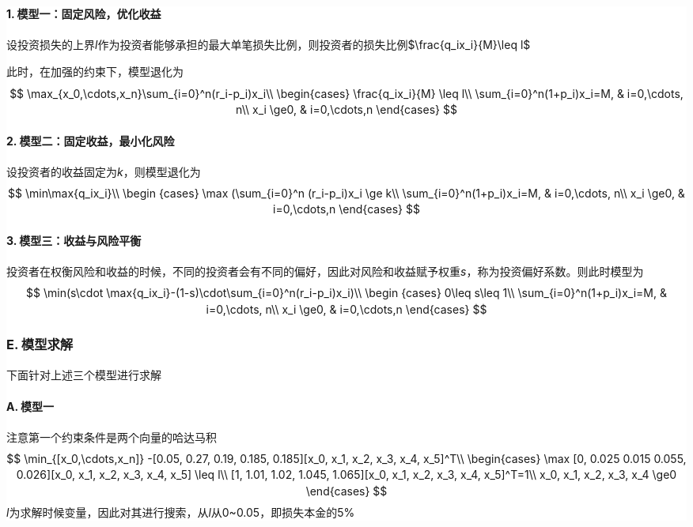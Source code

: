 #### 1. 模型一：固定风险，优化收益

设投资损失的上界$l$作为投资者能够承担的最大单笔损失比例，则投资者的损失比例$\frac{q_ix_i}{M}\leq l$

此时，在加强的约束下，模型退化为
$$
\max_{x_0,\cdots,x_n}\sum_{i=0}^n(r_i-p_i)x_i\\
\begin{cases}
\frac{q_ix_i}{M} \leq l\\
\sum_{i=0}^n(1+p_i)x_i=M, & i=0,\cdots, n\\
x_i \ge0, & i=0,\cdots,n
\end{cases}
$$

#### 2. 模型二：固定收益，最小化风险

设投资者的收益固定为$k$，则模型退化为
$$
\min\max{q_ix_i}\\
\begin {cases}
\max (\sum_{i=0}^n (r_i-p_i)x_i \ge k\\
\sum_{i=0}^n(1+p_i)x_i=M, & i=0,\cdots, n\\
x_i \ge0, & i=0,\cdots,n
\end{cases}
$$

#### 3. 模型三：收益与风险平衡

投资者在权衡风险和收益的时候，不同的投资者会有不同的偏好，因此对风险和收益赋予权重$s$，称为投资偏好系数。则此时模型为
$$
\min(s\cdot \max{q_ix_i}-(1-s)\cdot\sum_{i=0}^n(r_i-p_i)x_i)\\
\begin {cases}
0\leq s\leq 1\\
\sum_{i=0}^n(1+p_i)x_i=M, & i=0,\cdots, n\\
x_i \ge0, & i=0,\cdots,n
\end{cases}
$$


### E. 模型求解

下面针对上述三个模型进行求解

#### A. 模型一

注意第一个约束条件是两个向量的哈达马积
$$
\min_{[x_0,\cdots,x_n]} -[0.05, 0.27, 0.19, 0.185, 0.185][x_0, x_1, x_2, x_3, x_4, x_5]^T\\
\begin{cases}
\max [0, 0.025 0.015 0.055, 0.026][x_0, x_1, x_2, x_3, x_4, x_5] \leq l\\
[1, 1.01, 1.02, 1.045, 1.065][x_0, x_1, x_2, x_3, x_4, x_5]^T=1\\
x_0, x_1, x_2, x_3, x_4 \ge0
\end{cases}
$$
$l$为求解时候变量，因此对其进行搜索，从$l$从0~0.05，即损失本金的5%
